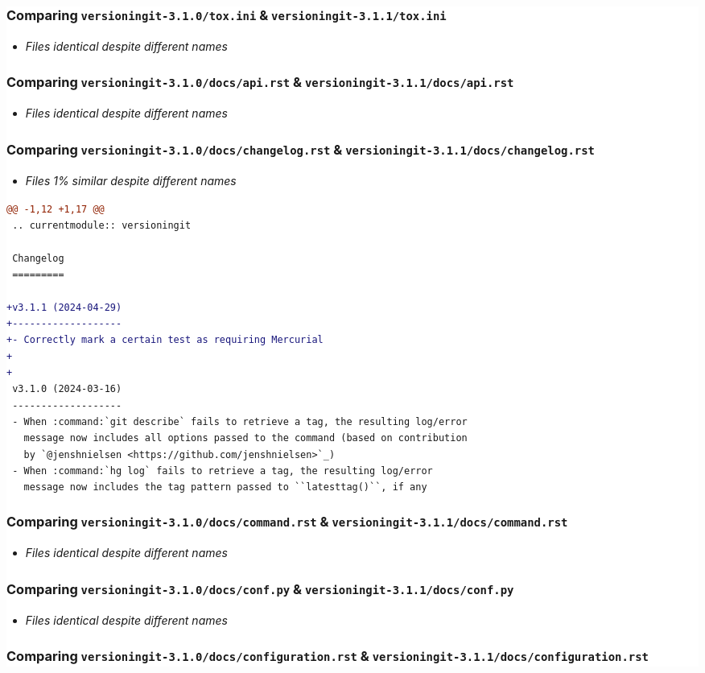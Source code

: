 ### Comparing `versioningit-3.1.0/tox.ini` & `versioningit-3.1.1/tox.ini`

 * *Files identical despite different names*

### Comparing `versioningit-3.1.0/docs/api.rst` & `versioningit-3.1.1/docs/api.rst`

 * *Files identical despite different names*

### Comparing `versioningit-3.1.0/docs/changelog.rst` & `versioningit-3.1.1/docs/changelog.rst`

 * *Files 1% similar despite different names*

```diff
@@ -1,12 +1,17 @@
 .. currentmodule:: versioningit
 
 Changelog
 =========
 
+v3.1.1 (2024-04-29)
+-------------------
+- Correctly mark a certain test as requiring Mercurial
+
+
 v3.1.0 (2024-03-16)
 -------------------
 - When :command:`git describe` fails to retrieve a tag, the resulting log/error
   message now includes all options passed to the command (based on contribution
   by `@jenshnielsen <https://github.com/jenshnielsen>`_)
 - When :command:`hg log` fails to retrieve a tag, the resulting log/error
   message now includes the tag pattern passed to ``latesttag()``, if any
```

### Comparing `versioningit-3.1.0/docs/command.rst` & `versioningit-3.1.1/docs/command.rst`

 * *Files identical despite different names*

### Comparing `versioningit-3.1.0/docs/conf.py` & `versioningit-3.1.1/docs/conf.py`

 * *Files identical despite different names*

### Comparing `versioningit-3.1.0/docs/configuration.rst` & `versioningit-3.1.1/docs/configuration.rst`

